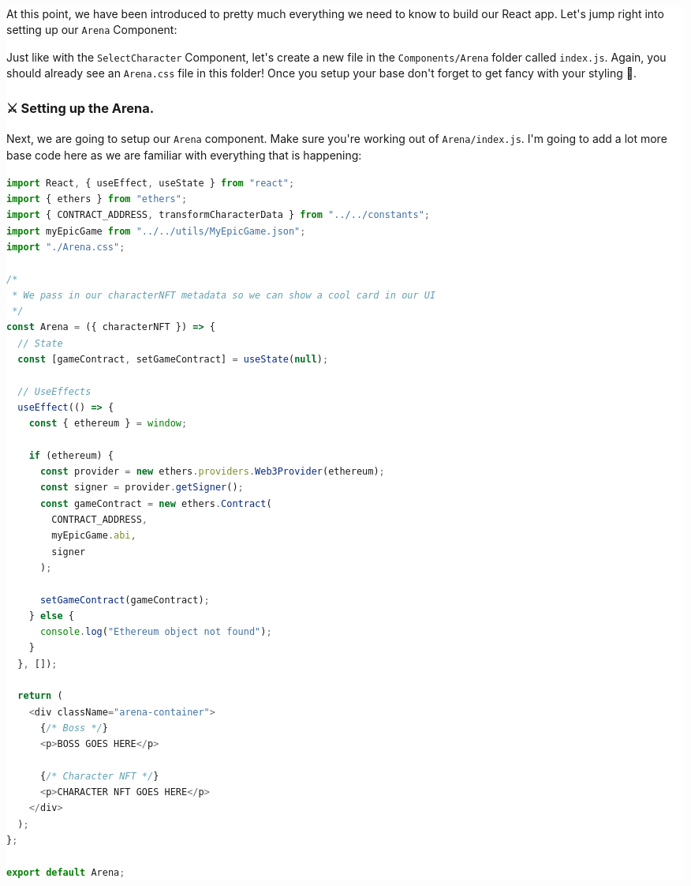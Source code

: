 At this point, we have been introduced to pretty much everything we need to know to build our React app. Let's jump right into setting up our `Arena` Component:

Just like with the `SelectCharacter` Component, let's create a new file in the `Components/Arena` folder called `index.js`. Again, you should already see an `Arena.css` file in this folder! Once you setup your base don't forget to get fancy with your styling 💅.

### ⚔️ Setting up the Arena.

Next, we are going to setup our `Arena` component. Make sure you're working out of `Arena/index.js`. I'm going to add a lot more base code here as we are familiar with everything that is happening:

```javascript
import React, { useEffect, useState } from "react";
import { ethers } from "ethers";
import { CONTRACT_ADDRESS, transformCharacterData } from "../../constants";
import myEpicGame from "../../utils/MyEpicGame.json";
import "./Arena.css";

/*
 * We pass in our characterNFT metadata so we can show a cool card in our UI
 */
const Arena = ({ characterNFT }) => {
  // State
  const [gameContract, setGameContract] = useState(null);

  // UseEffects
  useEffect(() => {
    const { ethereum } = window;

    if (ethereum) {
      const provider = new ethers.providers.Web3Provider(ethereum);
      const signer = provider.getSigner();
      const gameContract = new ethers.Contract(
        CONTRACT_ADDRESS,
        myEpicGame.abi,
        signer
      );

      setGameContract(gameContract);
    } else {
      console.log("Ethereum object not found");
    }
  }, []);

  return (
    <div className="arena-container">
      {/* Boss */}
      <p>BOSS GOES HERE</p>

      {/* Character NFT */}
      <p>CHARACTER NFT GOES HERE</p>
    </div>
  );
};

export default Arena;
```
